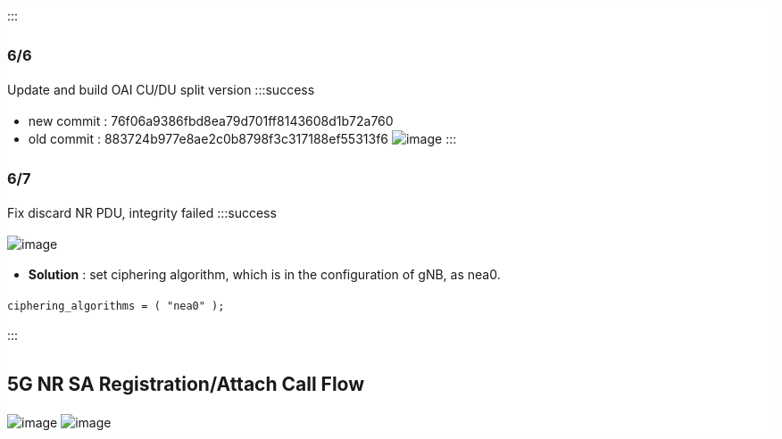 

:::
### 6/6
Update and build OAI CU/DU split version
:::success
- new commit : 76f06a9386fbd8ea79d701ff8143608d1b72a760
- old commit : 883724b977e8ae2c0b8798f3c317188ef55313f6
![image](https://hackmd.io/_uploads/B1et2BrrC.png)
:::
### 6/7
Fix discard NR PDU, integrity failed
:::success

![image](https://hackmd.io/_uploads/HyKBXHBHA.png)

- **Solution** : set ciphering algorithm, which is in the configuration of gNB, as nea0.

```c=
ciphering_algorithms = ( "nea0" );
```
:::






## 5G NR SA Registration/Attach Call Flow
![image](https://hackmd.io/_uploads/SJotNRhFp.png) 
![image](https://hackmd.io/_uploads/S1guCV03tp.png)


